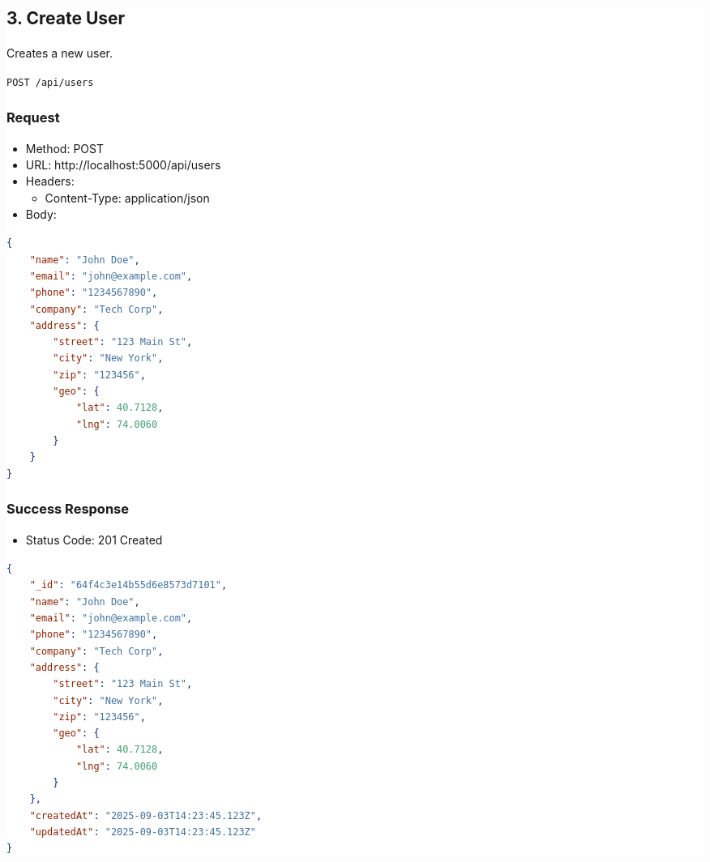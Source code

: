 ## 3. Create User

Creates a new user.

```
POST /api/users
```

### Request
- Method: POST
- URL: http://localhost:5000/api/users
- Headers: 
  - Content-Type: application/json
- Body:
```json
{
    "name": "John Doe",
    "email": "john@example.com",
    "phone": "1234567890",
    "company": "Tech Corp",
    "address": {
        "street": "123 Main St",
        "city": "New York",
        "zip": "123456",
        "geo": {
            "lat": 40.7128,
            "lng": 74.0060
        }
    }
}
```

### Success Response
- Status Code: 201 Created
```json
{
    "_id": "64f4c3e14b55d6e8573d7101",
    "name": "John Doe",
    "email": "john@example.com",
    "phone": "1234567890",
    "company": "Tech Corp",
    "address": {
        "street": "123 Main St",
        "city": "New York",
        "zip": "123456",
        "geo": {
            "lat": 40.7128,
            "lng": 74.0060
        }
    },
    "createdAt": "2025-09-03T14:23:45.123Z",
    "updatedAt": "2025-09-03T14:23:45.123Z"
}
```
